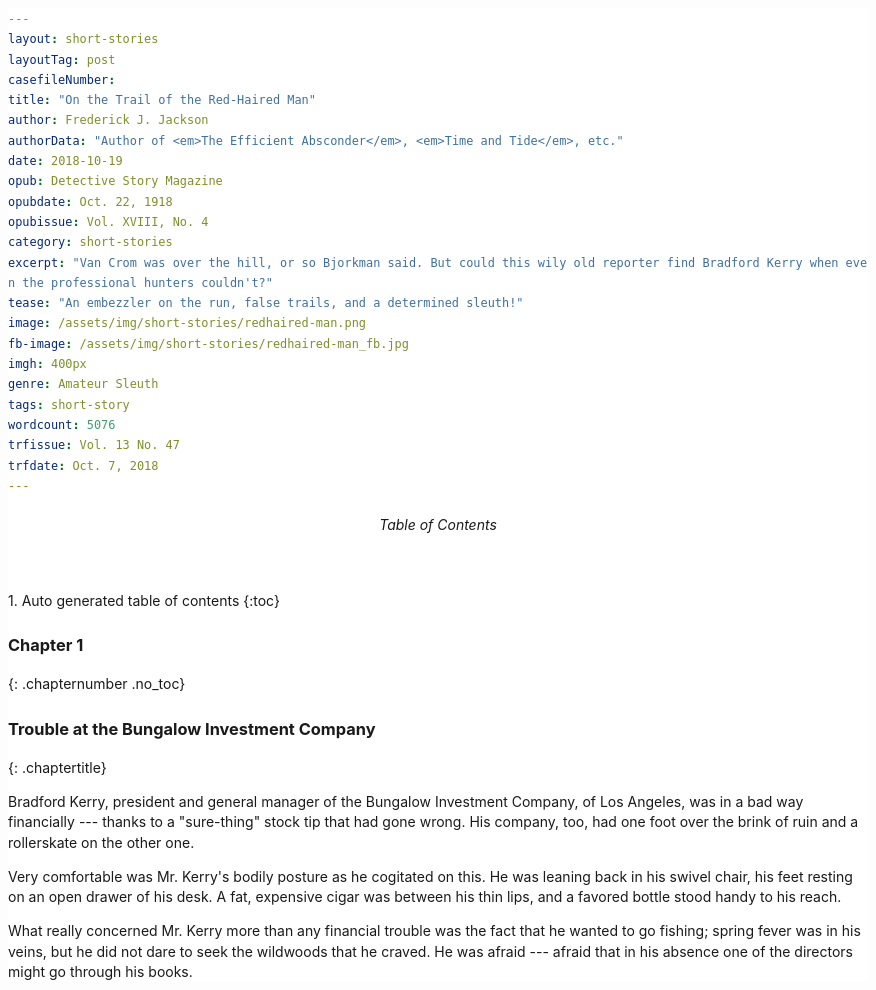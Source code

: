 ```yaml
---
layout: short-stories
layoutTag: post
casefileNumber: 
title: "On the Trail of the Red-Haired Man"
author: Frederick J. Jackson
authorData: "Author of <em>The Efficient Absconder</em>, <em>Time and Tide</em>, etc."
date: 2018-10-19
opub: Detective Story Magazine 
opubdate: Oct. 22, 1918
opubissue: Vol. XVIII, No. 4
category: short-stories
excerpt: "Van Crom was over the hill, or so Bjorkman said. But could this wily old reporter find Bradford Kerry when even the professional hunters couldn't?"
tease: "An embezzler on the run, false trails, and a determined sleuth!"
image: /assets/img/short-stories/redhaired-man.png
fb-image: /assets/img/short-stories/redhaired-man_fb.jpg
imgh: 400px
genre: Amateur Sleuth
tags: short-story
wordcount: 5076 
trfissue: Vol. 13 No. 47
trfdate: Oct. 7, 2018
---
```


<section id="toc" class="toc">
  <header>
    <h6>Table of Contents</h6>
  </header>
<div id="drawer" markdown="1">
1. Auto generated table of contents
{:toc}
</div>
</section> 

### Chapter 1 
{: .chapternumber .no_toc}

### Trouble at the Bungalow Investment Company 
{: .chaptertitle}

Bradford Kerry, president and general manager of the Bungalow Investment Company, of Los Angeles, was in a bad way financially --- thanks to a "sure-thing" stock tip that had gone wrong. His company, too, had one foot over the brink of ruin and a rollerskate on the other one.

Very comfortable was Mr. Kerry's bodily posture as he cogitated on this. He was leaning back in his swivel chair, his feet resting on an open drawer of his desk. A fat, expensive cigar was between his thin lips, and a favored bottle stood handy to his reach.

What really concerned Mr. Kerry more than any financial trouble was the fact that he wanted to go fishing; spring fever was in his veins, but he did not dare to seek the wildwoods that he craved. He was afraid --- afraid that in his absence one of the directors might go through his books.
